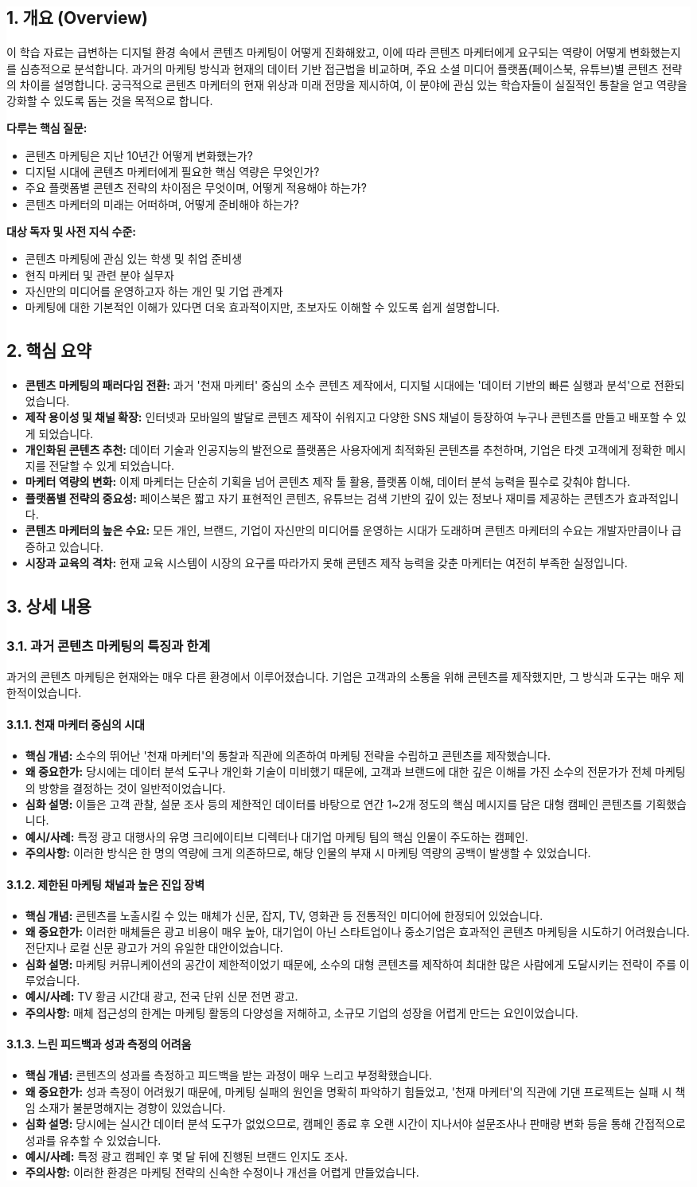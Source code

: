 
## 1. 개요 (Overview)
이 학습 자료는 급변하는 디지털 환경 속에서 콘텐츠 마케팅이 어떻게 진화해왔고, 이에 따라 콘텐츠 마케터에게 요구되는 역량이 어떻게 변화했는지를 심층적으로 분석합니다. 과거의 마케팅 방식과 현재의 데이터 기반 접근법을 비교하며, 주요 소셜 미디어 플랫폼(페이스북, 유튜브)별 콘텐츠 전략의 차이를 설명합니다. 궁극적으로 콘텐츠 마케터의 현재 위상과 미래 전망을 제시하여, 이 분야에 관심 있는 학습자들이 실질적인 통찰을 얻고 역량을 강화할 수 있도록 돕는 것을 목적으로 합니다.

**다루는 핵심 질문:**
*   콘텐츠 마케팅은 지난 10년간 어떻게 변화했는가?
*   디지털 시대에 콘텐츠 마케터에게 필요한 핵심 역량은 무엇인가?
*   주요 플랫폼별 콘텐츠 전략의 차이점은 무엇이며, 어떻게 적용해야 하는가?
*   콘텐츠 마케터의 미래는 어떠하며, 어떻게 준비해야 하는가?

**대상 독자 및 사전 지식 수준:**
*   콘텐츠 마케팅에 관심 있는 학생 및 취업 준비생
*   현직 마케터 및 관련 분야 실무자
*   자신만의 미디어를 운영하고자 하는 개인 및 기업 관계자
*   마케팅에 대한 기본적인 이해가 있다면 더욱 효과적이지만, 초보자도 이해할 수 있도록 쉽게 설명합니다.

## 2. 핵심 요약
*   **콘텐츠 마케팅의 패러다임 전환:** 과거 '천재 마케터' 중심의 소수 콘텐츠 제작에서, 디지털 시대에는 '데이터 기반의 빠른 실행과 분석'으로 전환되었습니다.
*   **제작 용이성 및 채널 확장:** 인터넷과 모바일의 발달로 콘텐츠 제작이 쉬워지고 다양한 SNS 채널이 등장하여 누구나 콘텐츠를 만들고 배포할 수 있게 되었습니다.
*   **개인화된 콘텐츠 추천:** 데이터 기술과 인공지능의 발전으로 플랫폼은 사용자에게 최적화된 콘텐츠를 추천하며, 기업은 타겟 고객에게 정확한 메시지를 전달할 수 있게 되었습니다.
*   **마케터 역량의 변화:** 이제 마케터는 단순히 기획을 넘어 콘텐츠 제작 툴 활용, 플랫폼 이해, 데이터 분석 능력을 필수로 갖춰야 합니다.
*   **플랫폼별 전략의 중요성:** 페이스북은 짧고 자기 표현적인 콘텐츠, 유튜브는 검색 기반의 깊이 있는 정보나 재미를 제공하는 콘텐츠가 효과적입니다.
*   **콘텐츠 마케터의 높은 수요:** 모든 개인, 브랜드, 기업이 자신만의 미디어를 운영하는 시대가 도래하며 콘텐츠 마케터의 수요는 개발자만큼이나 급증하고 있습니다.
*   **시장과 교육의 격차:** 현재 교육 시스템이 시장의 요구를 따라가지 못해 콘텐츠 제작 능력을 갖춘 마케터는 여전히 부족한 실정입니다.

## 3. 상세 내용

### 3.1. 과거 콘텐츠 마케팅의 특징과 한계
과거의 콘텐츠 마케팅은 현재와는 매우 다른 환경에서 이루어졌습니다. 기업은 고객과의 소통을 위해 콘텐츠를 제작했지만, 그 방식과 도구는 매우 제한적이었습니다.

#### 3.1.1. 천재 마케터 중심의 시대
*   **핵심 개념:** 소수의 뛰어난 '천재 마케터'의 통찰과 직관에 의존하여 마케팅 전략을 수립하고 콘텐츠를 제작했습니다.
*   **왜 중요한가:** 당시에는 데이터 분석 도구나 개인화 기술이 미비했기 때문에, 고객과 브랜드에 대한 깊은 이해를 가진 소수의 전문가가 전체 마케팅의 방향을 결정하는 것이 일반적이었습니다.
*   **심화 설명:** 이들은 고객 관찰, 설문 조사 등의 제한적인 데이터를 바탕으로 연간 1~2개 정도의 핵심 메시지를 담은 대형 캠페인 콘텐츠를 기획했습니다.
*   **예시/사례:** 특정 광고 대행사의 유명 크리에이티브 디렉터나 대기업 마케팅 팀의 핵심 인물이 주도하는 캠페인.
*   **주의사항:** 이러한 방식은 한 명의 역량에 크게 의존하므로, 해당 인물의 부재 시 마케팅 역량의 공백이 발생할 수 있었습니다.

#### 3.1.2. 제한된 마케팅 채널과 높은 진입 장벽
*   **핵심 개념:** 콘텐츠를 노출시킬 수 있는 매체가 신문, 잡지, TV, 영화관 등 전통적인 미디어에 한정되어 있었습니다.
*   **왜 중요한가:** 이러한 매체들은 광고 비용이 매우 높아, 대기업이 아닌 스타트업이나 중소기업은 효과적인 콘텐츠 마케팅을 시도하기 어려웠습니다. 전단지나 로컬 신문 광고가 거의 유일한 대안이었습니다.
*   **심화 설명:** 마케팅 커뮤니케이션의 공간이 제한적이었기 때문에, 소수의 대형 콘텐츠를 제작하여 최대한 많은 사람에게 도달시키는 전략이 주를 이루었습니다.
*   **예시/사례:** TV 황금 시간대 광고, 전국 단위 신문 전면 광고.
*   **주의사항:** 매체 접근성의 한계는 마케팅 활동의 다양성을 저해하고, 소규모 기업의 성장을 어렵게 만드는 요인이었습니다.

#### 3.1.3. 느린 피드백과 성과 측정의 어려움
*   **핵심 개념:** 콘텐츠의 성과를 측정하고 피드백을 받는 과정이 매우 느리고 부정확했습니다.
*   **왜 중요한가:** 성과 측정이 어려웠기 때문에, 마케팅 실패의 원인을 명확히 파악하기 힘들었고, '천재 마케터'의 직관에 기댄 프로젝트는 실패 시 책임 소재가 불분명해지는 경향이 있었습니다.
*   **심화 설명:** 당시에는 실시간 데이터 분석 도구가 없었으므로, 캠페인 종료 후 오랜 시간이 지나서야 설문조사나 판매량 변화 등을 통해 간접적으로 성과를 유추할 수 있었습니다.
*   **예시/사례:** 특정 광고 캠페인 후 몇 달 뒤에 진행된 브랜드 인지도 조사.
*   **주의사항:** 이러한 환경은 마케팅 전략의 신속한 수정이나 개선을 어렵게 만들었습니다.
